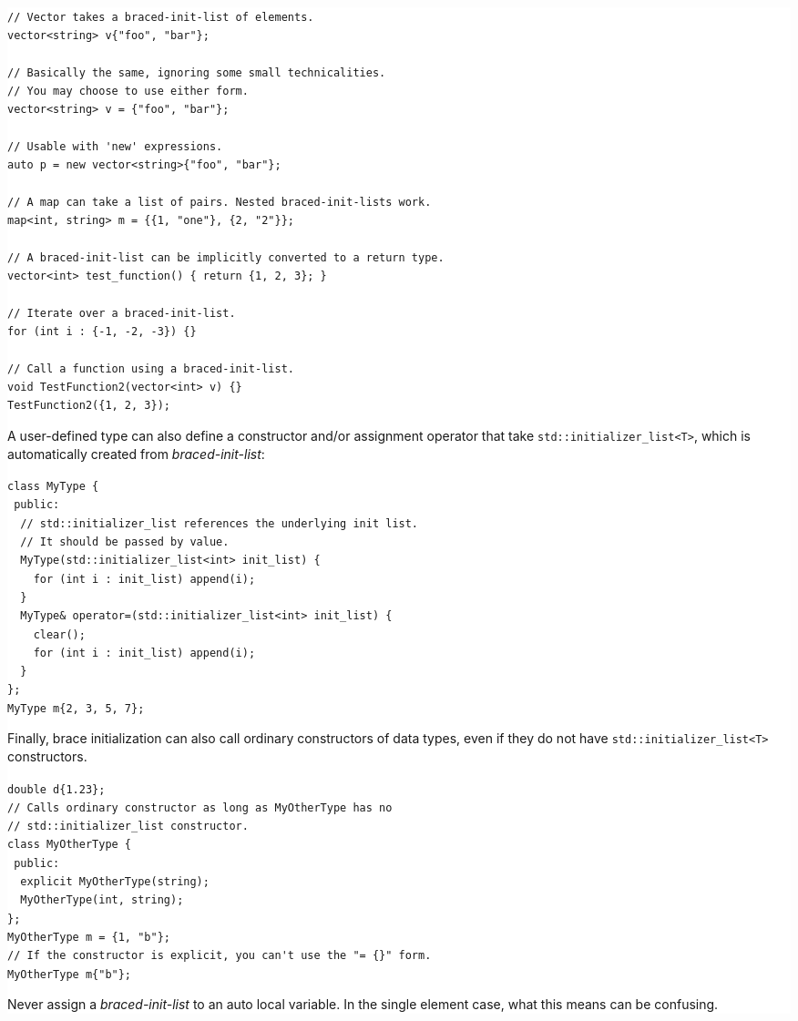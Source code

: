     // Vector takes a braced-init-list of elements.
    vector<string> v{"foo", "bar"};

    // Basically the same, ignoring some small technicalities.
    // You may choose to use either form.
    vector<string> v = {"foo", "bar"};

    // Usable with 'new' expressions.
    auto p = new vector<string>{"foo", "bar"};

    // A map can take a list of pairs. Nested braced-init-lists work.
    map<int, string> m = {{1, "one"}, {2, "2"}};

    // A braced-init-list can be implicitly converted to a return type.
    vector<int> test_function() { return {1, 2, 3}; }

    // Iterate over a braced-init-list.
    for (int i : {-1, -2, -3}) {}

    // Call a function using a braced-init-list.
    void TestFunction2(vector<int> v) {}
    TestFunction2({1, 2, 3});

A user-defined type can also define a constructor and/or assignment operator that take `std::initializer_list<T>`, which is automatically created from *braced-init-list*:

    class MyType {
     public:
      // std::initializer_list references the underlying init list.
      // It should be passed by value.
      MyType(std::initializer_list<int> init_list) {
        for (int i : init_list) append(i);
      }
      MyType& operator=(std::initializer_list<int> init_list) {
        clear();
        for (int i : init_list) append(i);
      }
    };
    MyType m{2, 3, 5, 7};

Finally, brace initialization can also call ordinary constructors of data types, even if they do not have `std::initializer_list<T>` constructors.

    double d{1.23};
    // Calls ordinary constructor as long as MyOtherType has no
    // std::initializer_list constructor.
    class MyOtherType {
     public:
      explicit MyOtherType(string);
      MyOtherType(int, string);
    };
    MyOtherType m = {1, "b"};
    // If the constructor is explicit, you can't use the "= {}" form.
    MyOtherType m{"b"};

Never assign a *braced-init-list* to an auto local variable. In the single element case, what this means can be confusing.
